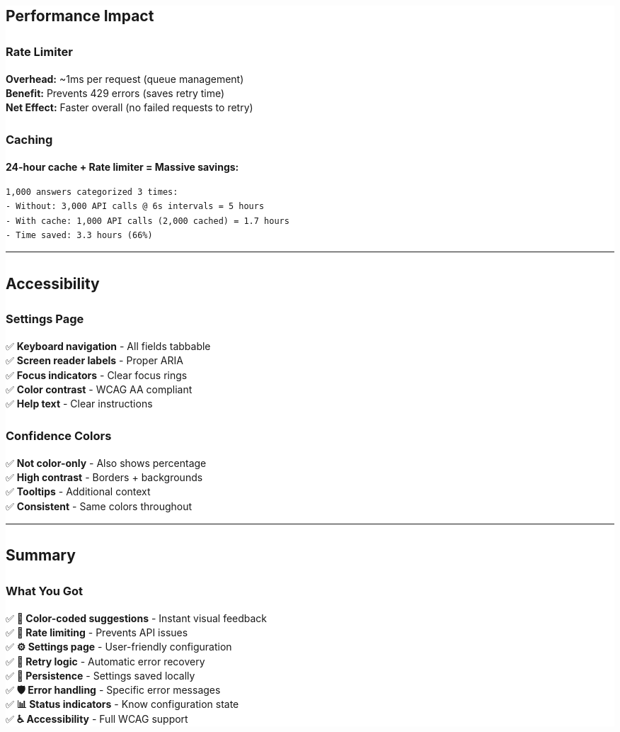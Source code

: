 
## Performance Impact

### Rate Limiter

**Overhead:** ~1ms per request (queue management)  
**Benefit:** Prevents 429 errors (saves retry time)  
**Net Effect:** Faster overall (no failed requests to retry)  

### Caching

**24-hour cache + Rate limiter = Massive savings:**

```
1,000 answers categorized 3 times:
- Without: 3,000 API calls @ 6s intervals = 5 hours
- With cache: 1,000 API calls (2,000 cached) = 1.7 hours
- Time saved: 3.3 hours (66%)
```

---

## Accessibility

### Settings Page

✅ **Keyboard navigation** - All fields tabbable  
✅ **Screen reader labels** - Proper ARIA  
✅ **Focus indicators** - Clear focus rings  
✅ **Color contrast** - WCAG AA compliant  
✅ **Help text** - Clear instructions  

### Confidence Colors

✅ **Not color-only** - Also shows percentage  
✅ **High contrast** - Borders + backgrounds  
✅ **Tooltips** - Additional context  
✅ **Consistent** - Same colors throughout  

---

## Summary

### What You Got

✅ **🎨 Color-coded suggestions** - Instant visual feedback  
✅ **🚦 Rate limiting** - Prevents API issues  
✅ **⚙️ Settings page** - User-friendly configuration  
✅ **🔄 Retry logic** - Automatic error recovery  
✅ **💾 Persistence** - Settings saved locally  
✅ **🛡️ Error handling** - Specific error messages  
✅ **📊 Status indicators** - Know configuration state  
✅ **♿ Accessibility** - Full WCAG support  
